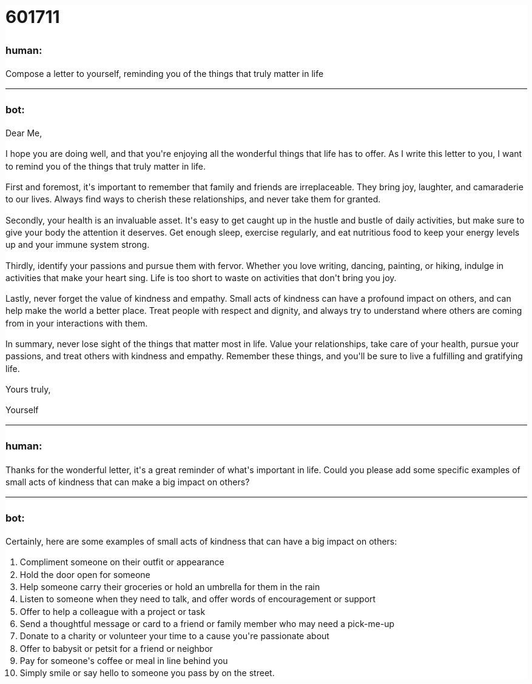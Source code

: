 


# 601711 

### human:
Compose a letter to yourself, reminding you of the things that truly matter in life


------

### bot:
Dear Me,

I hope you are doing well, and that you're enjoying all the wonderful things that life has to offer. As I write this letter to you, I want to remind you of the things that truly matter in life.

First and foremost, it's important to remember that family and friends are irreplaceable. They bring joy, laughter, and camaraderie to our lives. Always find ways to cherish these relationships, and never take them for granted.

Secondly, your health is an invaluable asset. It's easy to get caught up in the hustle and bustle of daily activities, but make sure to give your body the attention it deserves. Get enough sleep, exercise regularly, and eat nutritious food to keep your energy levels up and your immune system strong.

Thirdly, identify your passions and pursue them with fervor. Whether you love writing, dancing, painting, or hiking, indulge in activities that make your heart sing. Life is too short to waste on activities that don't bring you joy.

Lastly, never forget the value of kindness and empathy. Small acts of kindness can have a profound impact on others, and can help make the world a better place. Treat people with respect and dignity, and always try to understand where others are coming from in your interactions with them.

In summary, never lose sight of the things that matter most in life. Value your relationships, take care of your health, pursue your passions, and treat others with kindness and empathy. Remember these things, and you'll be sure to live a fulfilling and gratifying life.

Yours truly,

Yourself


------

### human:
Thanks for the wonderful letter, it's a great reminder of what's important in life. Could you please add some specific examples of small acts of kindness that can make a big impact on others?


------

### bot:
Certainly, here are some examples of small acts of kindness that can have a big impact on others:

1. Compliment someone on their outfit or appearance
2. Hold the door open for someone
3. Help someone carry their groceries or hold an umbrella for them in the rain
4. Listen to someone when they need to talk, and offer words of encouragement or support
5. Offer to help a colleague with a project or task
6. Send a thoughtful message or card to a friend or family member who may need a pick-me-up
7. Donate to a charity or volunteer your time to a cause you're passionate about
8. Offer to babysit or petsit for a friend or neighbor
9. Pay for someone's coffee or meal in line behind you
10. Simply smile or say hello to someone you pass by on the street.
